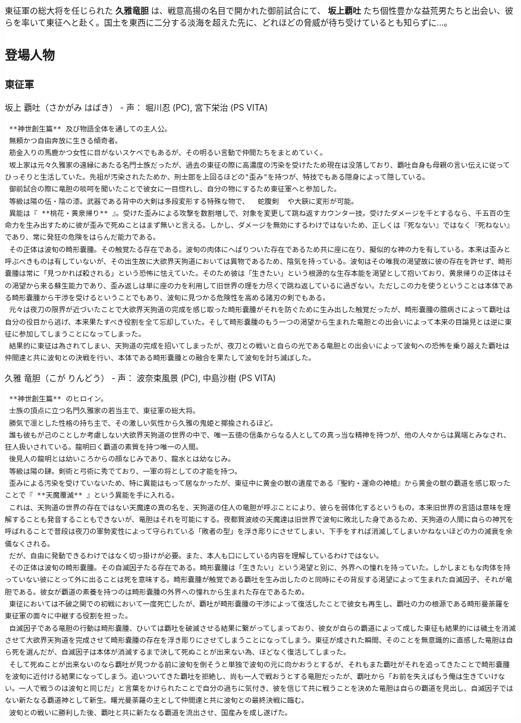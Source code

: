 東征軍の総大将を任じられた **久雅竜胆** は、戦意高揚の名目で開かれた御前試合にて、 **坂上覇吐**
たち個性豊かな益荒男たちと出会い、彼らを率いて東征へと赴く。国土を東西に二分する淡海を超えた先に、どれほどの脅威が待ち受けているとも知らずに…。

##  登場人物



###  東征軍



坂上 覇吐（さかがみ はばき） - 声：  堀川忍  (PC),  宮下栄治  (PS VITA)

     **神世創生篇** 及び物語全体を通しての主人公。 
     無頼かつ自由奔放に生きる傾奇者。 
     筋金入りの馬鹿かつ女性に目がないスケベでもあるが、その明るい言動で仲間たちをまとめていく。 
     坂上家は元々久雅家の遠縁にあたる名門士族だったが、過去の東征の際に高濃度の汚染を受けたため現在は没落しており、覇吐自身も母親の言い伝えに従ってひっそりと生活していた。先祖が汚染されたためか、刑士郎を上回るほどの"歪み"を持つが、特技でもある隠身によって隠している。 
     御前試合の際に竜胆の啖呵を聞いたことで彼女に一目惚れし、自分の物にするため東征軍へと参加した。 
     等級は陽の伍・陰の漆。武器である背中の大剣は多段変形する特殊な物で、  蛇腹剣  や大鋏に変形が可能。 
     異能は『 **桃花・黄泉帰り** 』。受けた歪みによる攻撃を数割増しで、対象を変更して跳ね返すカウンター技。受けたダメージを千とするなら、千五百の生命力を生み出すために彼が歪みで死ぬことはまず無いと言える。しかし、ダメージを無効にするわけではないため、正しくは『死なない』ではなく『死ねない』であり、常に発狂の危険をはらんだ能力である。 
     その正体は波旬の畸形嚢腫。その触覚たる存在である。波旬の肉体にへばりついた存在であるため共に座に在り、擬似的な神の力を有している。本来は歪みと呼ぶべきものは有していないが、その出生故に大欲界天狗道においては異物であるため、陰気を持っている。波旬はその唯我の渇望故に彼の存在を許せず、畸形嚢腫は常に「見つかれば殺される」という恐怖に怯えていた。そのため彼は「生きたい」という根源的な生存本能を渇望として抱いており、黄泉帰りの正体はその渇望から来る蘇生能力であり、歪み返しは単に座の力を利用して旧世界の理を力尽くで跳ね返しているに過ぎない。ただしこの力を使うということは本体である畸形嚢腫から干渉を受けるということでもあり、波旬に見つかる危険性を高める諸刃の剣でもある。 
     元々は夜刀の限界が近づいたことで大欲界天狗道の完成を感じ取った畸形嚢腫がそれを防ぐために生み出した触覚だったが、畸形嚢腫の臆病さによって覇吐は自分の役目から逃げ、本来果たすべき役割を全て忘却していた。そして畸形嚢腫のもう一つの渇望から生まれた竜胆との出会いによって本来の目論見とは逆に東征に参加してしまうことになってしまった。 
     結果的に東征は為されてしまい、天狗道の完成を招いてしまったが、夜刀との戦いと自らの光である竜胆との出会いによって波旬への恐怖を乗り越えた覇吐は仲間達と共に波旬との決戦を行い、本体である畸形嚢腫との融合を果たして波旬を討ち滅ぼした。 

久雅 竜胆（こが りんどう） - 声：  波奈束風景  (PC),  中島沙樹  (PS VITA)

     **神世創生篇** のヒロイン。 
     士族の頂点に立つ名門久雅家の若当主で、東征軍の総大将。 
     勝気で凛とした性格の持ち主で、その激しい気性から久雅の鬼姫と揶揄されるほど。 
     誰も彼もが己のことしか考慮しない大欲界天狗道の世界の中で、唯一五徳の信条からなる人としての真っ当な精神を持つが、他の人々からは異端とみなされ、狂人扱いされている。龍明曰く覇道の素質を持つ唯一の人間。 
     後見人の龍明とは幼いころからの顔なじみであり、龍水とは幼なじみ。 
     等級は陽の肆。剣術と弓術に秀でており、一軍の将としての才能を持つ。 
     歪みによる汚染を受けていないため、特に異能はもって居なかったが、東征中に黄金の獣の遺産である『聖約・運命の神槍』から黄金の獣の覇道を感じ取ったことで『 **天魔覆滅** 』という異能を手に入れる。 
     これは、天狗道の世界の存在ではない天魔達の真の名を、天狗道の住人の竜胆が呼ぶことにより、彼らを弱体化するというもの。本来旧世界の言語は意味を理解することも発音することもできないが、竜胆はそれを可能にする。夜都賀波岐の天魔達は旧世界で波旬に敗北した身であるため、天狗道の人間に自らの神咒を呼ばれることで普段は夜刀の軍勢変性によって守られている「敗者の型」を浮き彫りにさせてしまい、下手をすれば消滅してしまいかねないほどの力の減衰を余儀なくされる。 
     だが、自由に発動できるわけではなく切っ掛けが必要。また、本人も口にしている内容を理解しているわけではない。 
     その正体は波旬の畸形嚢腫。その自滅因子たる存在である。畸形嚢腫は「生きたい」という渇望と別に、外界への憧れを持っていた。しかしまともな肉体を持っていない彼にとって外に出ることは死を意味する。畸形嚢腫が触覚である覇吐を生み出したのと同時にその背反する渇望によって生まれた自滅因子、それが竜胆である。彼女が覇道の素養を持つのは畸形嚢腫の外界への憧れから生まれた存在であるため。 
     東征においては不破之関での初戦において一度死亡したが、覇吐が畸形嚢腫の干渉によって復活したことで彼女も再生し、覇吐の力の根源である畸形曼荼羅を東征軍の面々に中継する役割を担った。 
     自滅因子である竜胆の行動は畸形嚢腫、ひいては覇吐を破滅させる結果に繋がってしまっており、彼女が自らの覇道によって成した東征も結果的には穢土を消滅させて大欲界天狗道を完成させて畸形嚢腫の存在を浮き彫りにさせてしまうことになってしまう。東征が成された瞬間、そのことを無意識的に直感した竜胆は自ら死を選んだが、自滅因子は本体が消滅するまで決して死ぬことが出来ない為、ほどなく復活してしまった。 
     そして死ぬことが出来ないのなら覇吐が見つかる前に波旬を倒そうと単独で波旬の元に向かおうとするが、それもまた覇吐がそれを追ってきたことで畸形嚢腫を波旬に近付ける結果になってしまう。追いついてきた覇吐を拒絶し、尚も一人で戦おうとする竜胆だったが、覇吐から「お前を失えばもう俺は生きていけない。一人で戦うのは波旬と同じだ」と言葉をかけられたことで自分の過ちに気付き、彼を信じて共に戦うことを決めた竜胆は自らの覇道を見出し、自滅因子ではない新たなる覇道神として新生。曙光曼荼羅の主として仲間達と共に波旬との最終決戦に臨む。 
     波旬との戦いに勝利した後、覇吐と共に新たなる覇道を流出させ、国産みを成し遂げた。 
